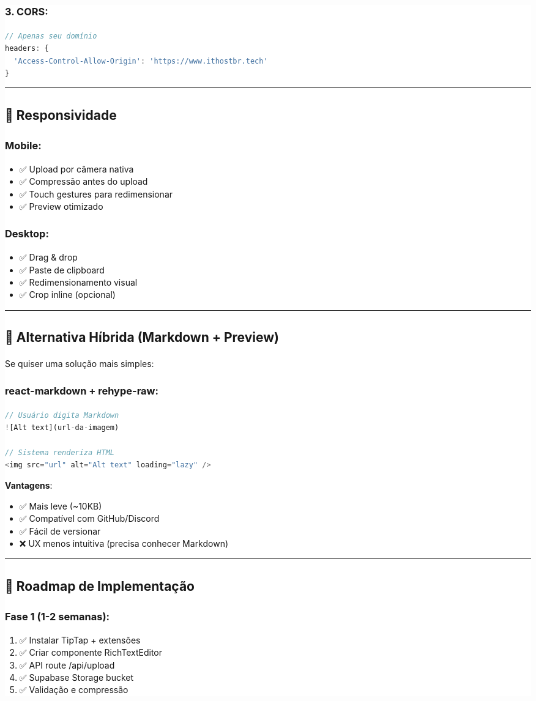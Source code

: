 ### **3. CORS**:
```typescript
// Apenas seu domínio
headers: {
  'Access-Control-Allow-Origin': 'https://www.ithostbr.tech'
}
```

---

## 📱 Responsividade

### **Mobile**:
- ✅ Upload por câmera nativa
- ✅ Compressão antes do upload
- ✅ Touch gestures para redimensionar
- ✅ Preview otimizado

### **Desktop**:
- ✅ Drag & drop
- ✅ Paste de clipboard
- ✅ Redimensionamento visual
- ✅ Crop inline (opcional)

---

## 🧪 Alternativa Híbrida (Markdown + Preview)

Se quiser uma solução mais simples:

### **react-markdown + rehype-raw**:
```typescript
// Usuário digita Markdown
![Alt text](url-da-imagem)

// Sistema renderiza HTML
<img src="url" alt="Alt text" loading="lazy" />
```

**Vantagens**:
- ✅ Mais leve (~10KB)
- ✅ Compatível com GitHub/Discord
- ✅ Fácil de versionar
- ❌ UX menos intuitiva (precisa conhecer Markdown)

---

## 🎯 Roadmap de Implementação

### **Fase 1** (1-2 semanas):
1. ✅ Instalar TipTap + extensões
2. ✅ Criar componente RichTextEditor
3. ✅ API route /api/upload
4. ✅ Supabase Storage bucket
5. ✅ Validação e compressão
